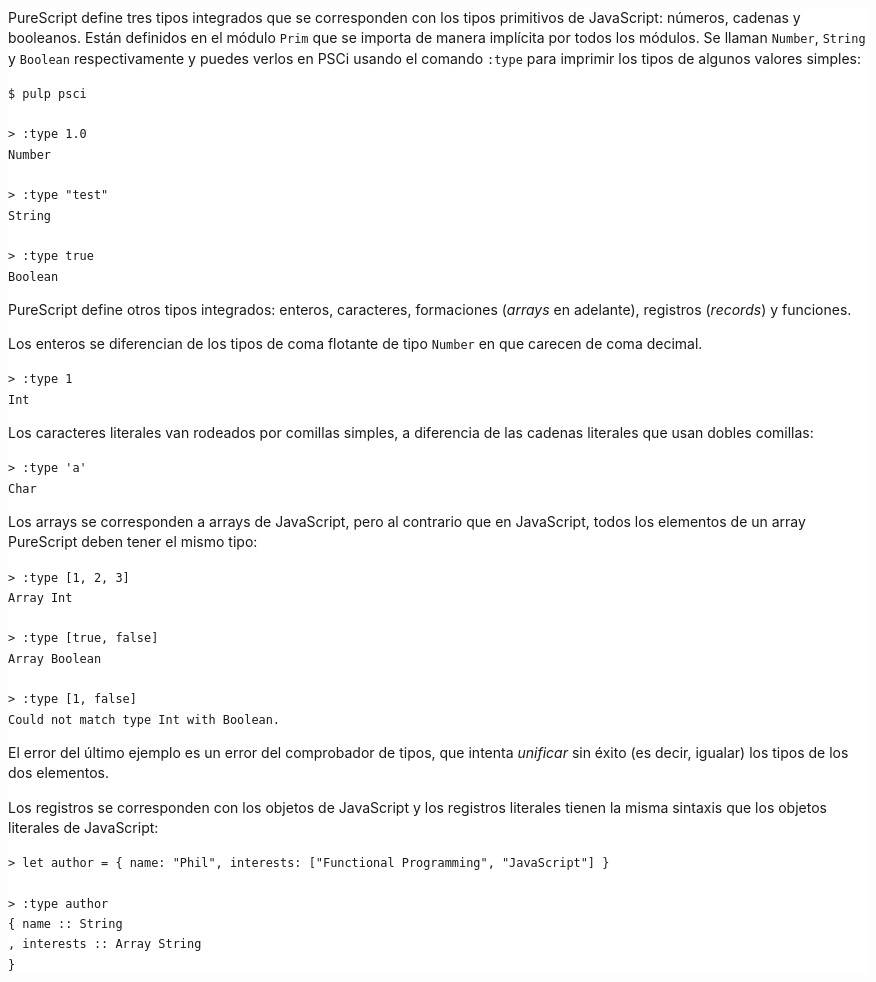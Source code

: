 PureScript define tres tipos integrados que se corresponden con los tipos primitivos de JavaScript: números, cadenas y booleanos. Están definidos en el módulo `Prim` que se importa de manera implícita por todos los módulos. Se llaman `Number`, `String` y `Boolean` respectivamente y puedes verlos en PSCi usando el comando `:type` para imprimir los tipos de algunos valores simples:

```text
$ pulp psci

> :type 1.0
Number

> :type "test"
String

> :type true
Boolean
```

PureScript define otros tipos integrados: enteros, caracteres, formaciones (*arrays* en adelante), registros (*records*) y funciones.

Los enteros se diferencian de los tipos de coma flotante de tipo `Number` en que carecen de coma decimal.

```text
> :type 1
Int
```

Los caracteres literales van rodeados por comillas simples, a diferencia de las cadenas literales que usan dobles comillas:

```text
> :type 'a'
Char
```

Los arrays se corresponden a arrays de JavaScript, pero al contrario que en JavaScript, todos los elementos de un array PureScript deben tener el mismo tipo:

```text
> :type [1, 2, 3]
Array Int

> :type [true, false]
Array Boolean

> :type [1, false]
Could not match type Int with Boolean.
```

El error del último ejemplo es un error del comprobador de tipos, que intenta _unificar_ sin éxito (es decir, igualar) los tipos de los dos elementos.

Los registros se corresponden con los objetos de JavaScript y los registros literales tienen la misma sintaxis que los objetos literales de JavaScript:

```text
> let author = { name: "Phil", interests: ["Functional Programming", "JavaScript"] }

> :type author
{ name :: String
, interests :: Array String
}
```
